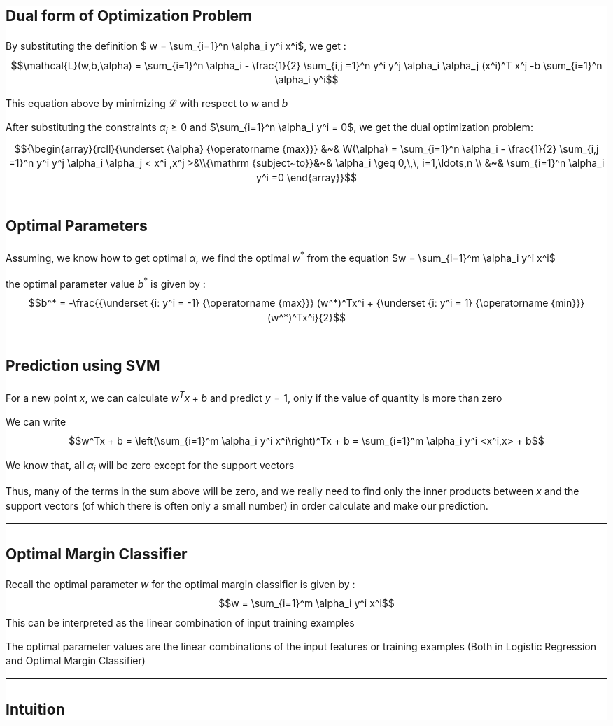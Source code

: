 
## Dual form of Optimization Problem 

By substituting the definition $ w = \sum_{i=1}^n \alpha_i y^i x^i$, we get : $$\mathcal{L}(w,b,\alpha) = \sum_{i=1}^n \alpha_i - \frac{1}{2} \sum_{i,j =1}^n y^i y^j \alpha_i \alpha_j (x^i)^T x^j -b \sum_{i=1}^n \alpha_i y^i$$

This equation above by minimizing $\mathcal{L}$ with respect to $w$ and $b$

After substituting the constraints $\alpha_i \geq 0$ and $\sum_{i=1}^n \alpha_i y^i = 0$, we get the dual optimization problem: $${\begin{array}{rcll}{\underset {\alpha} {\operatorname {max}}} &~& W(\alpha) = \sum_{i=1}^n \alpha_i - \frac{1}{2} \sum_{i,j =1}^n y^i y^j \alpha_i \alpha_j < x^i ,x^j >&\\{\mathrm  {subject~to}}&~& \alpha_i \geq 0,\,\, i=1,\ldots,n \\ &~& \sum_{i=1}^n \alpha_i y^i =0 \end{array}}$$

---

## Optimal Parameters

Assuming, we know how to get optimal $\alpha$, we find the optimal $w^*$ from the equation $w = \sum_{i=1}^m \alpha_i y^i x^i$

the optimal parameter value $b^*$ is given by : $$b^* = -\frac{{\underset {i: y^i = -1} {\operatorname {max}}} (w^*)^Tx^i + {\underset {i: y^i = 1} {\operatorname {min}}} (w^*)^Tx^i}{2}$$

---

## Prediction using SVM

For a new point $x$, we can calculate $w^Tx + b$ and predict $y=1$, only if the value of quantity is more than zero

We can write $$w^Tx + b = \left(\sum_{i=1}^m \alpha_i y^i x^i\right)^Tx + b = \sum_{i=1}^m \alpha_i y^i <x^i,x> + b$$

We know that, all $\alpha_i$ will be zero except for the support vectors 

Thus, many of the terms in the sum above will be zero, and we really need to find only the inner products between $x$ and the support vectors (of which there is often only a small number) in order calculate and make our prediction.

---

## Optimal Margin Classifier

Recall the optimal parameter $w$ for the optimal margin classifier is given by : $$w = \sum_{i=1}^m \alpha_i y^i x^i$$
This can be interpreted as the linear combination of input training examples

The optimal parameter values are the linear combinations of the input features or training examples (Both in Logistic Regression and Optimal Margin Classifier)

---

## Intuition

